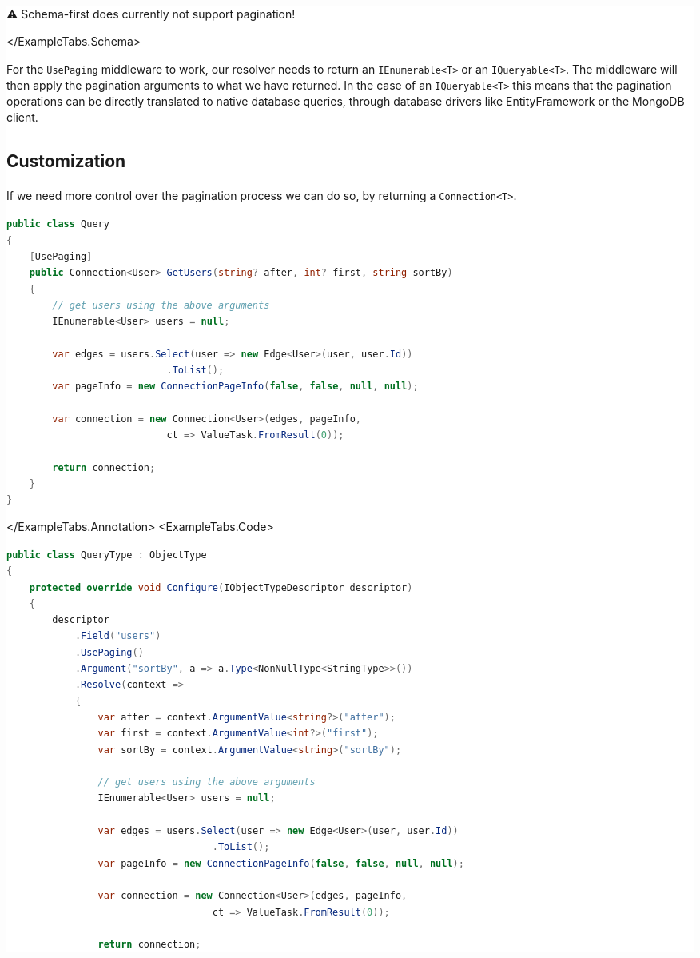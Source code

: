 ⚠️ Schema-first does currently not support pagination!

</ExampleTabs.Schema>
</ExampleTabs>

For the `UsePaging` middleware to work, our resolver needs to return an `IEnumerable<T>` or an `IQueryable<T>`. The middleware will then apply the pagination arguments to what we have returned. In the case of an `IQueryable<T>` this means that the pagination operations can be directly translated to native database queries, through database drivers like EntityFramework or the MongoDB client.

## Customization

If we need more control over the pagination process we can do so, by returning a `Connection<T>`.

<ExampleTabs>
<ExampleTabs.Annotation>

```csharp
public class Query
{
    [UsePaging]
    public Connection<User> GetUsers(string? after, int? first, string sortBy)
    {
        // get users using the above arguments
        IEnumerable<User> users = null;

        var edges = users.Select(user => new Edge<User>(user, user.Id))
                            .ToList();
        var pageInfo = new ConnectionPageInfo(false, false, null, null);

        var connection = new Connection<User>(edges, pageInfo,
                            ct => ValueTask.FromResult(0));

        return connection;
    }
}
```

</ExampleTabs.Annotation>
<ExampleTabs.Code>

```csharp
public class QueryType : ObjectType
{
    protected override void Configure(IObjectTypeDescriptor descriptor)
    {
        descriptor
            .Field("users")
            .UsePaging()
            .Argument("sortBy", a => a.Type<NonNullType<StringType>>())
            .Resolve(context =>
            {
                var after = context.ArgumentValue<string?>("after");
                var first = context.ArgumentValue<int?>("first");
                var sortBy = context.ArgumentValue<string>("sortBy");

                // get users using the above arguments
                IEnumerable<User> users = null;

                var edges = users.Select(user => new Edge<User>(user, user.Id))
                                    .ToList();
                var pageInfo = new ConnectionPageInfo(false, false, null, null);

                var connection = new Connection<User>(edges, pageInfo,
                                    ct => ValueTask.FromResult(0));

                return connection;
```